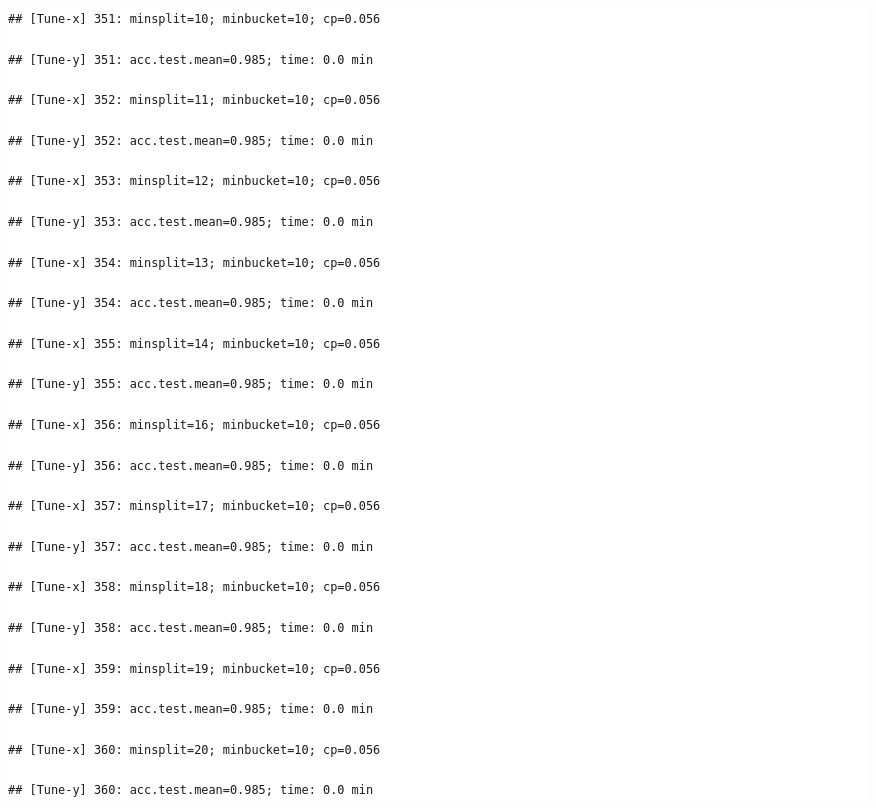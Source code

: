    ## [Tune-x] 351: minsplit=10; minbucket=10; cp=0.056

    ## [Tune-y] 351: acc.test.mean=0.985; time: 0.0 min

    ## [Tune-x] 352: minsplit=11; minbucket=10; cp=0.056

    ## [Tune-y] 352: acc.test.mean=0.985; time: 0.0 min

    ## [Tune-x] 353: minsplit=12; minbucket=10; cp=0.056

    ## [Tune-y] 353: acc.test.mean=0.985; time: 0.0 min

    ## [Tune-x] 354: minsplit=13; minbucket=10; cp=0.056

    ## [Tune-y] 354: acc.test.mean=0.985; time: 0.0 min

    ## [Tune-x] 355: minsplit=14; minbucket=10; cp=0.056

    ## [Tune-y] 355: acc.test.mean=0.985; time: 0.0 min

    ## [Tune-x] 356: minsplit=16; minbucket=10; cp=0.056

    ## [Tune-y] 356: acc.test.mean=0.985; time: 0.0 min

    ## [Tune-x] 357: minsplit=17; minbucket=10; cp=0.056

    ## [Tune-y] 357: acc.test.mean=0.985; time: 0.0 min

    ## [Tune-x] 358: minsplit=18; minbucket=10; cp=0.056

    ## [Tune-y] 358: acc.test.mean=0.985; time: 0.0 min

    ## [Tune-x] 359: minsplit=19; minbucket=10; cp=0.056

    ## [Tune-y] 359: acc.test.mean=0.985; time: 0.0 min

    ## [Tune-x] 360: minsplit=20; minbucket=10; cp=0.056

    ## [Tune-y] 360: acc.test.mean=0.985; time: 0.0 min
